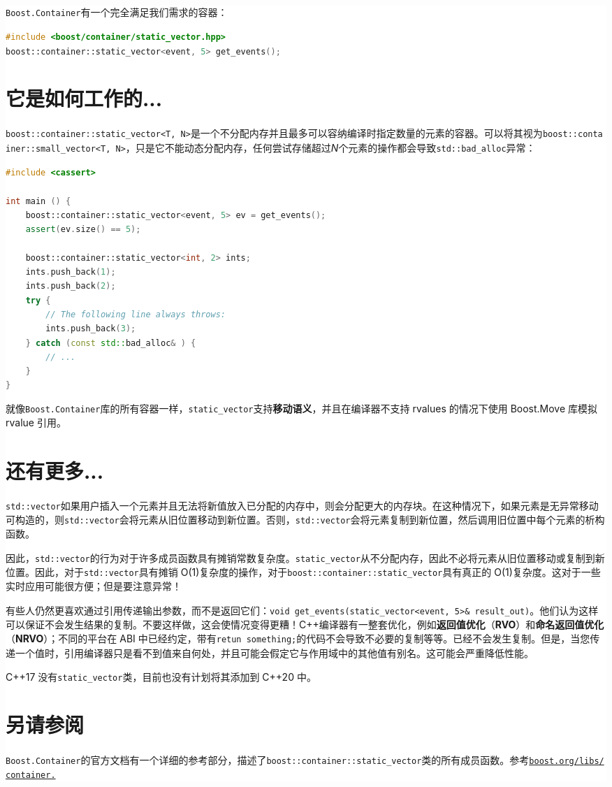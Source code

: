 `Boost.Container`有一个完全满足我们需求的容器：

```cpp
#include <boost/container/static_vector.hpp>
boost::container::static_vector<event, 5> get_events();
```

# 它是如何工作的...

`boost::container::static_vector<T, N>`是一个不分配内存并且最多可以容纳编译时指定数量的元素的容器。可以将其视为`boost::container::small_vector<T, N>`，只是它不能动态分配内存，任何尝试存储超过*N*个元素的操作都会导致`std::bad_alloc`异常：

```cpp
#include <cassert>

int main () {
    boost::container::static_vector<event, 5> ev = get_events();
    assert(ev.size() == 5);

    boost::container::static_vector<int, 2> ints;
    ints.push_back(1);
    ints.push_back(2);
    try {
        // The following line always throws:
        ints.push_back(3);
    } catch (const std::bad_alloc& ) {
        // ...
    }
}
```

就像`Boost.Container`库的所有容器一样，`static_vector`支持**移动语义**，并且在编译器不支持 rvalues 的情况下使用 Boost.Move 库模拟 rvalue 引用。

# 还有更多...

`std::vector`如果用户插入一个元素并且无法将新值放入已分配的内存中，则会分配更大的内存块。在这种情况下，如果元素是无异常移动可构造的，则`std::vector`会将元素从旧位置移动到新位置。否则，`std::vector`会将元素复制到新位置，然后调用旧位置中每个元素的析构函数。

因此，`std::vector`的行为对于许多成员函数具有摊销常数复杂度。`static_vector`从不分配内存，因此不必将元素从旧位置移动或复制到新位置。因此，对于`std::vector`具有摊销 O(1)复杂度的操作，对于`boost::container::static_vector`具有真正的 O(1)复杂度。这对于一些实时应用可能很方便；但是要注意异常！

有些人仍然更喜欢通过引用传递输出参数，而不是返回它们：`void get_events(static_vector<event, 5>& result_out)`。他们认为这样可以保证不会发生结果的复制。不要这样做，这会使情况变得更糟！C++编译器有一整套优化，例如**返回值优化**（**RVO**）和**命名返回值优化**（**NRVO**）；不同的平台在 ABI 中已经约定，带有`retun something;`的代码不会导致不必要的复制等等。已经不会发生复制。但是，当您传递一个值时，引用编译器只是看不到值来自何处，并且可能会假定它与作用域中的其他值有别名。这可能会严重降低性能。

C++17 没有`static_vector`类，目前也没有计划将其添加到 C++20 中。

# 另请参阅

`Boost.Container`的官方文档有一个详细的参考部分，描述了`boost::container::static_vector`类的所有成员函数。参考[`boost.org/libs/container.`](http://boost.org/libs/container)
